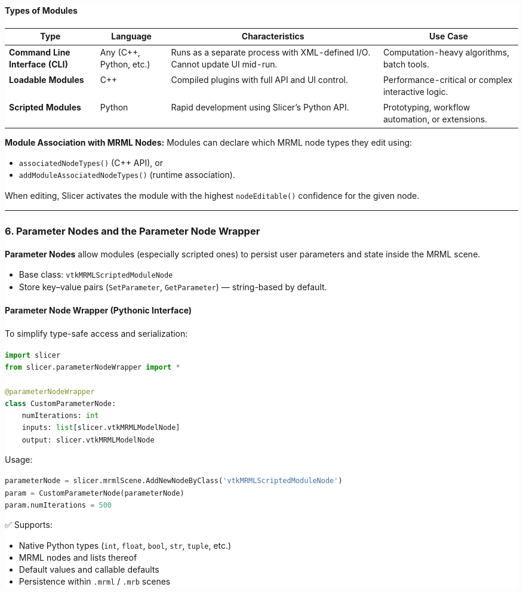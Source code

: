 #### **Types of Modules**

| Type                             | Language                | Characteristics                                                            | Use Case                                           |
| -------------------------------- | ----------------------- | -------------------------------------------------------------------------- | -------------------------------------------------- |
| **Command Line Interface (CLI)** | Any (C++, Python, etc.) | Runs as a separate process with XML-defined I/O. Cannot update UI mid-run. | Computation-heavy algorithms, batch tools.         |
| **Loadable Modules**             | C++                     | Compiled plugins with full API and UI control.                             | Performance-critical or complex interactive logic. |
| **Scripted Modules**             | Python                  | Rapid development using Slicer’s Python API.                               | Prototyping, workflow automation, or extensions.   |

**Module Association with MRML Nodes:**
Modules can declare which MRML node types they edit using:

* `associatedNodeTypes()` (C++ API), or
* `addModuleAssociatedNodeTypes()` (runtime association).

When editing, Slicer activates the module with the highest `nodeEditable()` confidence for the given node.

---

### 6. Parameter Nodes and the Parameter Node Wrapper

**Parameter Nodes** allow modules (especially scripted ones) to persist user parameters and state inside the MRML scene.

* Base class: `vtkMRMLScriptedModuleNode`
* Store key–value pairs (`SetParameter`, `GetParameter`) — string-based by default.

#### **Parameter Node Wrapper (Pythonic Interface)**

To simplify type-safe access and serialization:

```python
import slicer
from slicer.parameterNodeWrapper import *

@parameterNodeWrapper
class CustomParameterNode:
    numIterations: int
    inputs: list[slicer.vtkMRMLModelNode]
    output: slicer.vtkMRMLModelNode
```

Usage:

```python
parameterNode = slicer.mrmlScene.AddNewNodeByClass('vtkMRMLScriptedModuleNode')
param = CustomParameterNode(parameterNode)
param.numIterations = 500
```

✅ Supports:

* Native Python types (`int`, `float`, `bool`, `str`, `tuple`, etc.)
* MRML nodes and lists thereof
* Default values and callable defaults
* Persistence within `.mrml` / `.mrb` scenes
